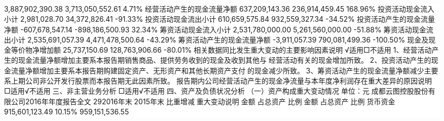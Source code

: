 3,887,902,390.38
3,713,050,552.61
4.71%
经营活动产生的现金流量净额
637,209,143.36
236,914,459.45
168.96%
投资活动现金流入小计
2,981,028.70
34,372,826.41
-91.33%
投资活动现金流出小计
610,659,575.84
932,559,327.34
-34.52%
投资活动产生的现金流量净额
-607,678,547.14
-898,186,500.93
32.34%
筹资活动现金流入小计
2,531,780,000.00
5,261,560,000.00
-51.88%
筹资活动现金流出小计
2,535,691,057.39
4,471,478,500.64
-43.29%
筹资活动产生的现金流量净额
-3,911,057.39
790,081,499.36
-100.50%
现金及现金等价物净增加额
25,737,150.69
128,763,906.66
-80.01%
相关数据同比发生重大变动的主要影响因素说明
√适用□不适用
1、经营活动产生的现金流量净额增加主要系本报告期销售商品、提供劳务收到的现金及收到其他与
经营活动有关的现金增加所致。
2、投资活动产生的现金流量净额增加主要系本报告期购建固定资产、无形资产和其他长期资产支付
的现金减少所致。
3、筹资活动产生的现金流量净额减少主要系上期公司非公开发行股票而本报告期无此因素所致。
报告期内公司经营活动产生的现金净流量与本年度净利润存在重大差异的原因说明
□适用√不适用
三、非主营业务分析
□适用√不适用
四、资产及负债状况分析
（一）资产构成重大变动情况
单位：元
成都云图控股股份有限公司2016年年度报告全文
292016年末
2015年末
比重增减
重大变动说明
金额
占总资产
比例
金额
占总资产
比例
货币资金
915,601,123.49
10.15%
959,151,536.55